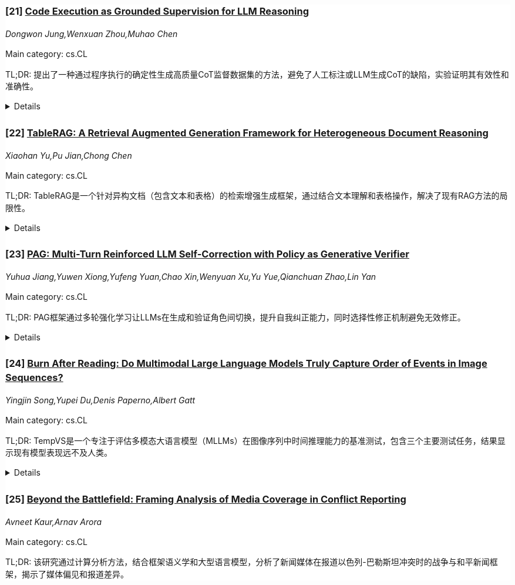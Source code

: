 ### [21] [Code Execution as Grounded Supervision for LLM Reasoning](https://arxiv.org/abs/2506.10343)
*Dongwon Jung,Wenxuan Zhou,Muhao Chen*

Main category: cs.CL

TL;DR: 提出了一种通过程序执行的确定性生成高质量CoT监督数据集的方法，避免了人工标注或LLM生成CoT的缺陷，实验证明其有效性和准确性。


<details><summary>Details</summary></details>


### [22] [TableRAG: A Retrieval Augmented Generation Framework for Heterogeneous Document Reasoning](https://arxiv.org/abs/2506.10380)
*Xiaohan Yu,Pu Jian,Chong Chen*

Main category: cs.CL

TL;DR: TableRAG是一个针对异构文档（包含文本和表格）的检索增强生成框架，通过结合文本理解和表格操作，解决了现有RAG方法的局限性。


<details><summary>Details</summary></details>


### [23] [PAG: Multi-Turn Reinforced LLM Self-Correction with Policy as Generative Verifier](https://arxiv.org/abs/2506.10406)
*Yuhua Jiang,Yuwen Xiong,Yufeng Yuan,Chao Xin,Wenyuan Xu,Yu Yue,Qianchuan Zhao,Lin Yan*

Main category: cs.CL

TL;DR: PAG框架通过多轮强化学习让LLMs在生成和验证角色间切换，提升自我纠正能力，同时选择性修正机制避免无效修正。


<details><summary>Details</summary></details>


### [24] [Burn After Reading: Do Multimodal Large Language Models Truly Capture Order of Events in Image Sequences?](https://arxiv.org/abs/2506.10415)
*Yingjin Song,Yupei Du,Denis Paperno,Albert Gatt*

Main category: cs.CL

TL;DR: TempVS是一个专注于评估多模态大语言模型（MLLMs）在图像序列中时间推理能力的基准测试，包含三个主要测试任务，结果显示现有模型表现远不及人类。


<details><summary>Details</summary></details>


### [25] [Beyond the Battlefield: Framing Analysis of Media Coverage in Conflict Reporting](https://arxiv.org/abs/2506.10421)
*Avneet Kaur,Arnav Arora*

Main category: cs.CL

TL;DR: 该研究通过计算分析方法，结合框架语义学和大型语言模型，分析了新闻媒体在报道以色列-巴勒斯坦冲突时的战争与和平新闻框架，揭示了媒体偏见和报道差异。
